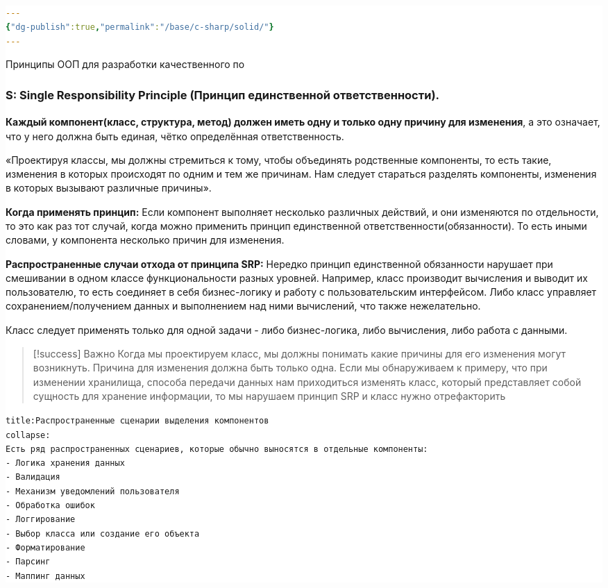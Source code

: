 ```yaml
---
{"dg-publish":true,"permalink":"/base/c-sharp/solid/"}
---
```


Принципы ООП для разработки качественного по

### S: Single Responsibility Principle (Принцип единственной ответственности).

**Каждый компонент(класс, структура, метод) должен иметь одну и только одну причину для изменения**, а это означает, что у него должна быть единая, чётко определённая ответственность.

«Проектируя классы, мы должны стремиться к тому, чтобы объединять родственные компоненты, то есть такие, изменения в которых происходят по одним и тем же причинам. Нам следует стараться разделять компоненты, изменения в которых вызывают различные причины».

**Когда применять принцип:**
Если компонент выполняет несколько различных действий, и они изменяются по отдельности, то это как раз тот случай, когда можно применить принцип единственной ответственности(обязанности). То есть иными словами, у компонента несколько причин для изменения.


**Распространенные случаи отхода от принципа SRP:**
Нередко принцип единственной обязанности нарушает при смешивании в одном классе функциональности разных уровней. Например, класс производит вычисления и выводит их пользователю, то есть соединяет в себя бизнес-логику и работу с пользовательским интерфейсом. Либо класс управляет сохранением/получением данных и выполнением над ними вычислений, что также нежелательно. 

Класс следует применять только для одной задачи - либо бизнес-логика, либо вычисления, либо работа с данными.

> [!success] Важно 
> Когда мы проектируем класс, мы должны понимать какие причины для его изменения могут возникнуть. Причина для изменения должна быть только одна.
> Если мы обнаруживаем к примеру, что при изменении хранилища, способа передачи данных нам приходиться изменять класс, который представляет собой сущность для хранение информации, то мы нарушаем принцип SRP и класс нужно отрефакторить



```ad-note
title:Распространенные сценарии выделения компонентов
collapse:
Есть ряд распространенных сценариев, которые обычно выносятся в отдельные компоненты:
- Логика хранения данных
- Валидация
- Механизм уведомлений пользователя
- Обработка ошибок
- Логгирование
- Выбор класса или создание его объекта
- Форматирование
- Парсинг
- Маппинг данных
```

